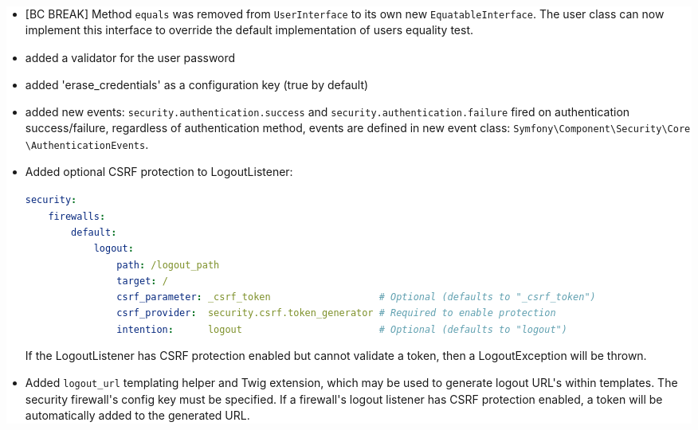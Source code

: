  * [BC BREAK] Method `equals` was removed from `UserInterface` to its own new
   `EquatableInterface`. The user class can now implement this interface to override
   the default implementation of users equality test.

 * added a validator for the user password
 * added 'erase_credentials' as a configuration key (true by default)
 * added new events: `security.authentication.success` and `security.authentication.failure`
   fired on authentication success/failure, regardless of authentication method,
   events are defined in new event class: `Symfony\Component\Security\Core\AuthenticationEvents`.

 * Added optional CSRF protection to LogoutListener:

    ``` yaml
    security:
        firewalls:
            default:
                logout:
                    path: /logout_path
                    target: /
                    csrf_parameter: _csrf_token                   # Optional (defaults to "_csrf_token")
                    csrf_provider:  security.csrf.token_generator # Required to enable protection
                    intention:      logout                        # Optional (defaults to "logout")
    ```

    If the LogoutListener has CSRF protection enabled but cannot validate a token,
   then a LogoutException will be thrown.

 * Added `logout_url` templating helper and Twig extension, which may be used to
   generate logout URL's within templates. The security firewall's config key
   must be specified. If a firewall's logout listener has CSRF protection
   enabled, a token will be automatically added to the generated URL.
